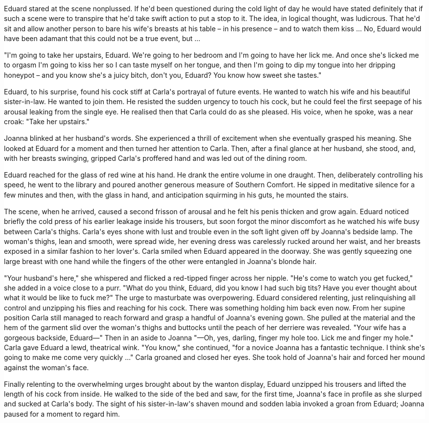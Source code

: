Eduard stared at the scene nonplussed. If he'd been questioned during the cold light of day he would have stated definitely that if such a scene were to transpire that he'd take swift action to put a stop to it. The idea, in logical thought, was ludicrous. That he'd sit and allow another person to bare his wife's breasts at his table – in his presence – and to watch them kiss ... No, Eduard would have been adamant that this could not be a true event, but ... 

"I'm going to take her upstairs, Eduard. We're going to her bedroom and I'm going to have her lick me. And once she's licked me to orgasm I'm going to kiss her so I can taste myself on her tongue, and then I'm going to dip my tongue into her dripping honeypot – and you know she's a juicy bitch, don't you, Eduard? You know how sweet she tastes." 

Eduard, to his surprise, found his cock stiff at Carla's portrayal of future events. He wanted to watch his wife and his beautiful sister-in-law. He wanted to join them. He resisted the sudden urgency to touch his cock, but he could feel the first seepage of his arousal leaking from the single eye. He realised then that Carla could do as she pleased. His voice, when he spoke, was a near croak: "Take her upstairs." 

Joanna blinked at her husband's words. She experienced a thrill of excitement when she eventually grasped his meaning. She looked at Eduard for a moment and then turned her attention to Carla. Then, after a final glance at her husband, she stood, and, with her breasts swinging, gripped Carla's proffered hand and was led out of the dining room. 

Eduard reached for the glass of red wine at his hand. He drank the entire volume in one draught. Then, deliberately controlling his speed, he went to the library and poured another generous measure of Southern Comfort. He sipped in meditative silence for a few minutes and then, with the glass in hand, and anticipation squirming in his guts, he mounted the stairs. 

The scene, when he arrived, caused a second frisson of arousal and he felt his penis thicken and grow again. Eduard noticed briefly the cold press of his earlier leakage inside his trousers, but soon forgot the minor discomfort as he watched his wife busy between Carla's thighs. Carla's eyes shone with lust and trouble even in the soft light given off by Joanna's bedside lamp. The woman's thighs, lean and smooth, were spread wide, her evening dress was carelessly rucked around her waist, and her breasts exposed in a similar fashion to her lover's. Carla smiled when Eduard appeared in the doorway. She was gently squeezing one large breast with one hand while the fingers of the other were entangled in Joanna's blonde hair. 

"Your husband's here," she whispered and flicked a red-tipped finger across her nipple. "He's come to watch you get fucked," she added in a voice close to a purr. "What do you think, Eduard, did you know I had such big tits? Have you ever thought about what it would be like to fuck me?" The urge to masturbate was overpowering. Eduard considered relenting, just relinquishing all control and unzipping his flies and reaching for his cock. There was something holding him back even now. From her supine position Carla still managed to reach forward and grasp a handful of Joanna's evening gown. She pulled at the material and the hem of the garment slid over the woman's thighs and buttocks until the peach of her derriere was revealed. "Your wife has a gorgeous backside, Eduard—" Then in an aside to Joanna "—Oh, yes, darling, finger my hole too. Lick me and finger my hole." Carla gave Eduard a lewd, theatrical wink. "You know," she continued, "for a novice Joanna has a fantastic technique. I think she's going to make me come very quickly ..." Carla groaned and closed her eyes. She took hold of Joanna's hair and forced her mound against the woman's face. 

Finally relenting to the overwhelming urges brought about by the wanton display, Eduard unzipped his trousers and lifted the length of his cock from inside. He walked to the side of the bed and saw, for the first time, Joanna's face in profile as she slurped and sucked at Carla's body. The sight of his sister-in-law's shaven mound and sodden labia invoked a groan from Eduard; Joanna paused for a moment to regard him. 
